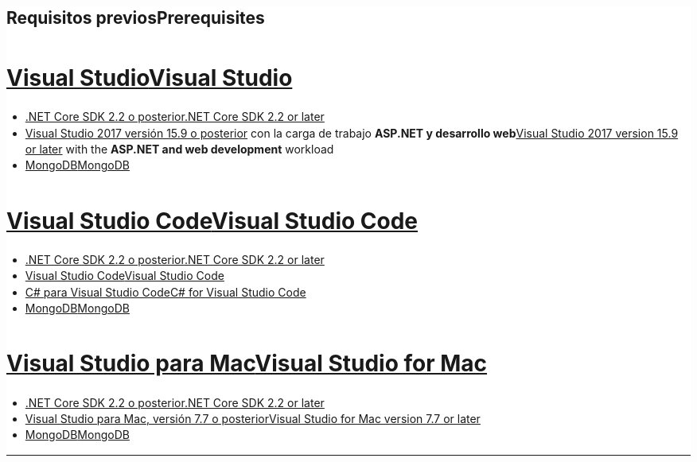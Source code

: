 ## <a name="prerequisites"></a><span data-ttu-id="e6319-112">Requisitos previos</span><span class="sxs-lookup"><span data-stu-id="e6319-112">Prerequisites</span></span>

# <a name="visual-studiotabvisual-studio"></a>[<span data-ttu-id="e6319-113">Visual Studio</span><span class="sxs-lookup"><span data-stu-id="e6319-113">Visual Studio</span></span>](#tab/visual-studio)

* [<span data-ttu-id="e6319-114">.NET Core SDK 2.2 o posterior</span><span class="sxs-lookup"><span data-stu-id="e6319-114">.NET Core SDK 2.2 or later</span></span>](https://www.microsoft.com/net/download/all)
* <span data-ttu-id="e6319-115">[Visual Studio 2017 versión 15.9 o posterior](https://www.visualstudio.com/downloads/?utm_medium=microsoft&utm_source=docs.microsoft.com&utm_campaign=button+cta&utm_content=download+vs2017) con la carga de trabajo **ASP.NET y desarrollo web**</span><span class="sxs-lookup"><span data-stu-id="e6319-115">[Visual Studio 2017 version 15.9 or later](https://www.visualstudio.com/downloads/?utm_medium=microsoft&utm_source=docs.microsoft.com&utm_campaign=button+cta&utm_content=download+vs2017) with the **ASP.NET and web development** workload</span></span>
* [<span data-ttu-id="e6319-116">MongoDB</span><span class="sxs-lookup"><span data-stu-id="e6319-116">MongoDB</span></span>](https://docs.mongodb.com/manual/tutorial/install-mongodb-on-windows/)

# <a name="visual-studio-codetabvisual-studio-code"></a>[<span data-ttu-id="e6319-117">Visual Studio Code</span><span class="sxs-lookup"><span data-stu-id="e6319-117">Visual Studio Code</span></span>](#tab/visual-studio-code)

* [<span data-ttu-id="e6319-118">.NET Core SDK 2.2 o posterior</span><span class="sxs-lookup"><span data-stu-id="e6319-118">.NET Core SDK 2.2 or later</span></span>](https://www.microsoft.com/net/download/all)
* [<span data-ttu-id="e6319-119">Visual Studio Code</span><span class="sxs-lookup"><span data-stu-id="e6319-119">Visual Studio Code</span></span>](https://code.visualstudio.com/download)
* [<span data-ttu-id="e6319-120">C# para Visual Studio Code</span><span class="sxs-lookup"><span data-stu-id="e6319-120">C# for Visual Studio Code</span></span>](https://marketplace.visualstudio.com/items?itemName=ms-vscode.csharp)
* [<span data-ttu-id="e6319-121">MongoDB</span><span class="sxs-lookup"><span data-stu-id="e6319-121">MongoDB</span></span>](https://docs.mongodb.com/manual/administration/install-community/)

# <a name="visual-studio-for-mactabvisual-studio-mac"></a>[<span data-ttu-id="e6319-122">Visual Studio para Mac</span><span class="sxs-lookup"><span data-stu-id="e6319-122">Visual Studio for Mac</span></span>](#tab/visual-studio-mac)

* [<span data-ttu-id="e6319-123">.NET Core SDK 2.2 o posterior</span><span class="sxs-lookup"><span data-stu-id="e6319-123">.NET Core SDK 2.2 or later</span></span>](https://www.microsoft.com/net/download/all)
* [<span data-ttu-id="e6319-124">Visual Studio para Mac, versión 7.7 o posterior</span><span class="sxs-lookup"><span data-stu-id="e6319-124">Visual Studio for Mac version 7.7 or later</span></span>](https://www.visualstudio.com/downloads/)
* [<span data-ttu-id="e6319-125">MongoDB</span><span class="sxs-lookup"><span data-stu-id="e6319-125">MongoDB</span></span>](https://docs.mongodb.com/manual/tutorial/install-mongodb-on-os-x/)

---